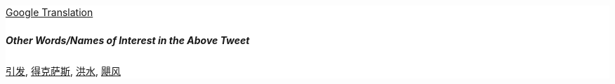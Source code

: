 [Google Translation](https://translate.google.com/?hi=en&tab=TT&sl=zh-CN&tl=en&op=translate&text=RT+%40zaobaosg%3A+%E9%A3%93%E9%A3%8E%E2%80%9C%E5%B0%BC%E5%8F%A4%E6%8B%89%E6%96%AF%E2%80%9D%E5%BD%93%E5%9C%B0%E6%97%B6%E9%97%B4%E5%91%A8%E4%BA%8C%E6%B8%85%E6%99%A8%EF%BC%889%E6%9C%8814%E6%97%A5%EF%BC%89%E6%B2%BF%E7%9D%80%E5%BE%97%E5%85%8B%E8%90%A8%E6%96%AF%E5%B7%9E%E6%B5%B7%E5%B2%B8%E7%99%BB%E9%99%86%EF%BC%9B%E6%B0%94%E8%B1%A1%E5%AD%A6%E5%AE%B6%E8%AD%A6%E5%91%8A%EF%BC%8C%E9%A3%93%E9%A3%8E%E5%B8%A6%E6%9D%A5%E7%9A%84%E5%BC%BA%E9%A3%8E%E5%92%8C%E8%B1%AA%E9%9B%A8%E5%8F%AF%E8%83%BD%E5%BC%95%E5%8F%91%E8%87%B4%E5%91%BD%E6%B4%AA%E6%B0%B4%E3%80%82https%3A%2F%2Ft.co%2Fn2Ra4SpL99)
##### Other Words/Names of Interest in the Above Tweet
[引发](引发.md), [得克萨斯](得克萨斯.md), [洪水](洪水.md), [飓风](飓风.md)
